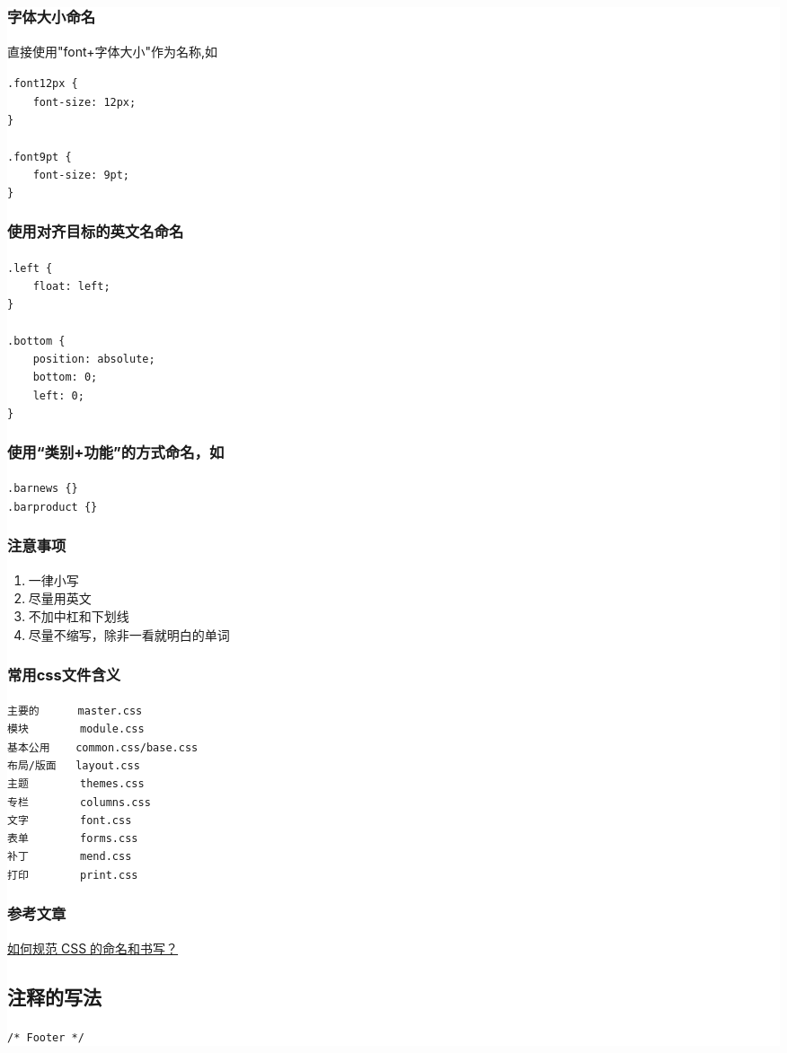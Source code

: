 ### 字体大小命名
直接使用"font+字体大小"作为名称,如

    .font12px {
        font-size: 12px;
    }

    .font9pt {
        font-size: 9pt;
    }

### 使用对齐目标的英文名命名

    .left {
        float: left;
    }

    .bottom {
        position: absolute;
        bottom: 0;
        left: 0;
    }

### 使用“类别+功能”的方式命名，如

    .barnews {}
    .barproduct {}

### 注意事项
1.  一律小写
2.  尽量用英文
3.  不加中杠和下划线
4.  尽量不缩写，除非一看就明白的单词

### 常用css文件含义
    主要的      master.css
    模块        module.css
    基本公用    common.css/base.css
    布局/版面   layout.css
    主题        themes.css
    专栏        columns.css
    文字        font.css
    表单        forms.css
    补丁        mend.css
    打印        print.css
    
###  参考文章

[如何规范 CSS 的命名和书写？](https://www.zhihu.com/question/19586885)


##  注释的写法
    /* Footer */
